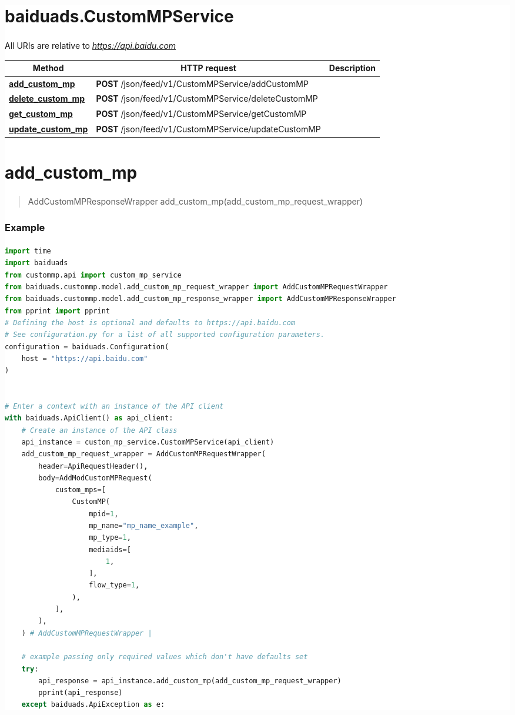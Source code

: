 # baiduads.CustomMPService

All URIs are relative to *https://api.baidu.com*

Method | HTTP request | Description
------------- | ------------- | -------------
[**add_custom_mp**](CustomMPService.md#add_custom_mp) | **POST** /json/feed/v1/CustomMPService/addCustomMP | 
[**delete_custom_mp**](CustomMPService.md#delete_custom_mp) | **POST** /json/feed/v1/CustomMPService/deleteCustomMP | 
[**get_custom_mp**](CustomMPService.md#get_custom_mp) | **POST** /json/feed/v1/CustomMPService/getCustomMP | 
[**update_custom_mp**](CustomMPService.md#update_custom_mp) | **POST** /json/feed/v1/CustomMPService/updateCustomMP | 


# **add_custom_mp**
> AddCustomMPResponseWrapper add_custom_mp(add_custom_mp_request_wrapper)



### Example


```python
import time
import baiduads
from custommp.api import custom_mp_service
from baiduads.custommp.model.add_custom_mp_request_wrapper import AddCustomMPRequestWrapper
from baiduads.custommp.model.add_custom_mp_response_wrapper import AddCustomMPResponseWrapper
from pprint import pprint
# Defining the host is optional and defaults to https://api.baidu.com
# See configuration.py for a list of all supported configuration parameters.
configuration = baiduads.Configuration(
    host = "https://api.baidu.com"
)


# Enter a context with an instance of the API client
with baiduads.ApiClient() as api_client:
    # Create an instance of the API class
    api_instance = custom_mp_service.CustomMPService(api_client)
    add_custom_mp_request_wrapper = AddCustomMPRequestWrapper(
        header=ApiRequestHeader(),
        body=AddModCustomMPRequest(
            custom_mps=[
                CustomMP(
                    mpid=1,
                    mp_name="mp_name_example",
                    mp_type=1,
                    mediaids=[
                        1,
                    ],
                    flow_type=1,
                ),
            ],
        ),
    ) # AddCustomMPRequestWrapper | 

    # example passing only required values which don't have defaults set
    try:
        api_response = api_instance.add_custom_mp(add_custom_mp_request_wrapper)
        pprint(api_response)
    except baiduads.ApiException as e:
```